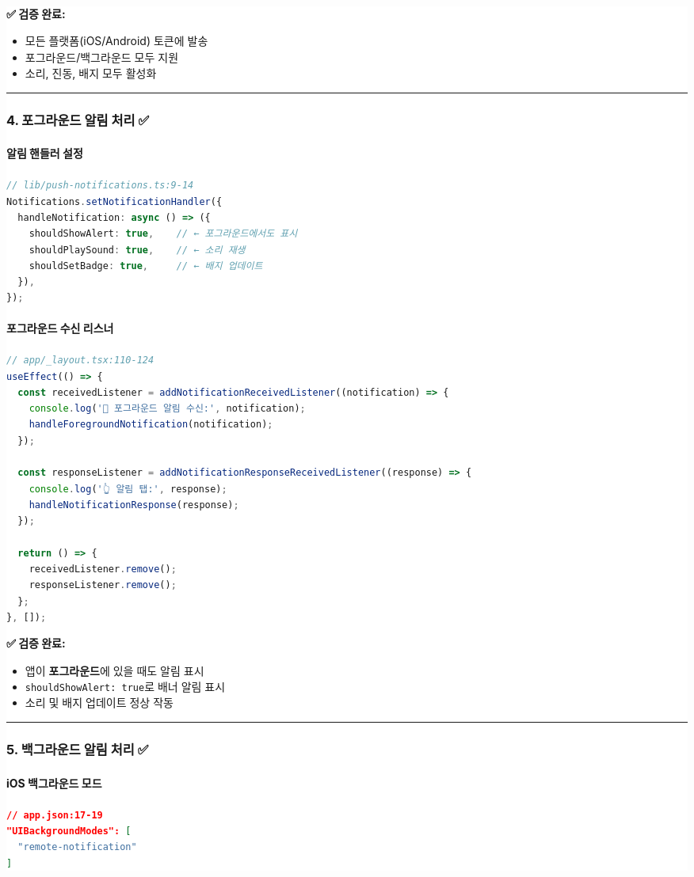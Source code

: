**✅ 검증 완료:**
- 모든 플랫폼(iOS/Android) 토큰에 발송
- 포그라운드/백그라운드 모두 지원
- 소리, 진동, 배지 모두 활성화

---

### 4. 포그라운드 알림 처리 ✅

#### 알림 핸들러 설정
```typescript
// lib/push-notifications.ts:9-14
Notifications.setNotificationHandler({
  handleNotification: async () => ({
    shouldShowAlert: true,    // ← 포그라운드에서도 표시
    shouldPlaySound: true,    // ← 소리 재생
    shouldSetBadge: true,     // ← 배지 업데이트
  }),
});
```

#### 포그라운드 수신 리스너
```typescript
// app/_layout.tsx:110-124
useEffect(() => {
  const receivedListener = addNotificationReceivedListener((notification) => {
    console.log('📱 포그라운드 알림 수신:', notification);
    handleForegroundNotification(notification);
  });

  const responseListener = addNotificationResponseReceivedListener((response) => {
    console.log('👆 알림 탭:', response);
    handleNotificationResponse(response);
  });

  return () => {
    receivedListener.remove();
    responseListener.remove();
  };
}, []);
```

**✅ 검증 완료:**
- 앱이 **포그라운드**에 있을 때도 알림 표시
- `shouldShowAlert: true`로 배너 알림 표시
- 소리 및 배지 업데이트 정상 작동

---

### 5. 백그라운드 알림 처리 ✅

#### iOS 백그라운드 모드
```json
// app.json:17-19
"UIBackgroundModes": [
  "remote-notification"
]
```

